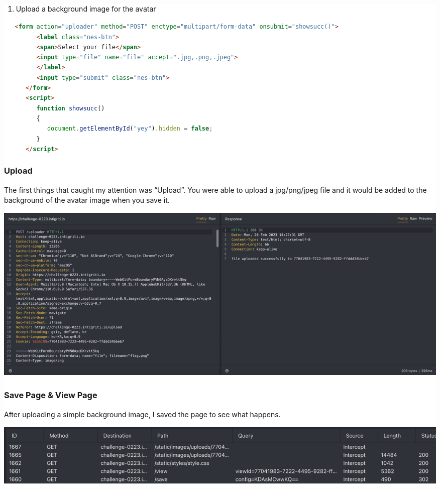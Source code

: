 1. Upload a background image for the avatar

```html
   <form action="uploader" method="POST" enctype="multipart/form-data" onsubmit="showsucc()">
         <label class="nes-btn">
         <span>Select your file</span>
         <input type="file" name="file" accept=".jpg,.png,.jpeg">
         </label>
         <input type="submit" class="nes-btn">
      </form>  
      <script>
         function showsucc()
         {
            document.getElementById("yey").hidden = false;
         }
      </script>
```

### Upload

The first things that caught my attention was “Upload”. You were able to upload a jpg/png/jpeg file and it would be added to the background of the avatar image when you save it.

![Untitled](/assets/img/20230221/Untitled%201.png)

### Save Page & View Page

After uploading a simple background image, I saved the page to see what happens.

![Untitled](/assets/img/20230221/Untitled%202.png)
